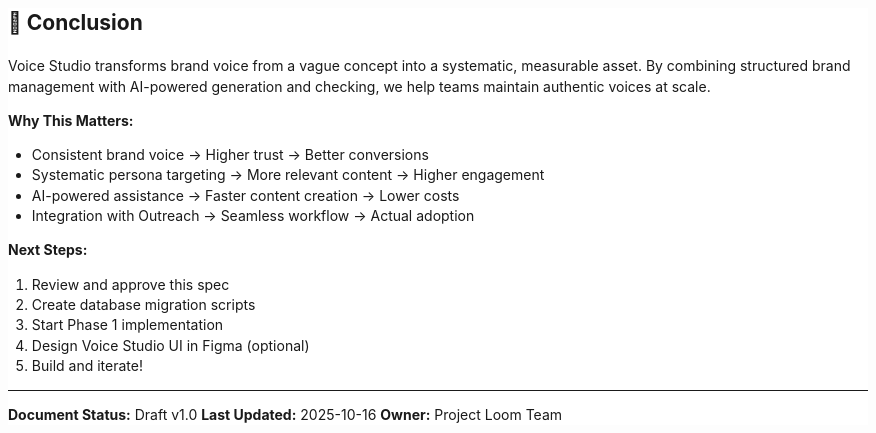 
## 🏁 Conclusion

Voice Studio transforms brand voice from a vague concept into a systematic, measurable asset. By combining structured brand management with AI-powered generation and checking, we help teams maintain authentic voices at scale.

**Why This Matters:**
- Consistent brand voice → Higher trust → Better conversions
- Systematic persona targeting → More relevant content → Higher engagement
- AI-powered assistance → Faster content creation → Lower costs
- Integration with Outreach → Seamless workflow → Actual adoption

**Next Steps:**
1. Review and approve this spec
2. Create database migration scripts
3. Start Phase 1 implementation
4. Design Voice Studio UI in Figma (optional)
5. Build and iterate!

---

**Document Status:** Draft v1.0
**Last Updated:** 2025-10-16
**Owner:** Project Loom Team
